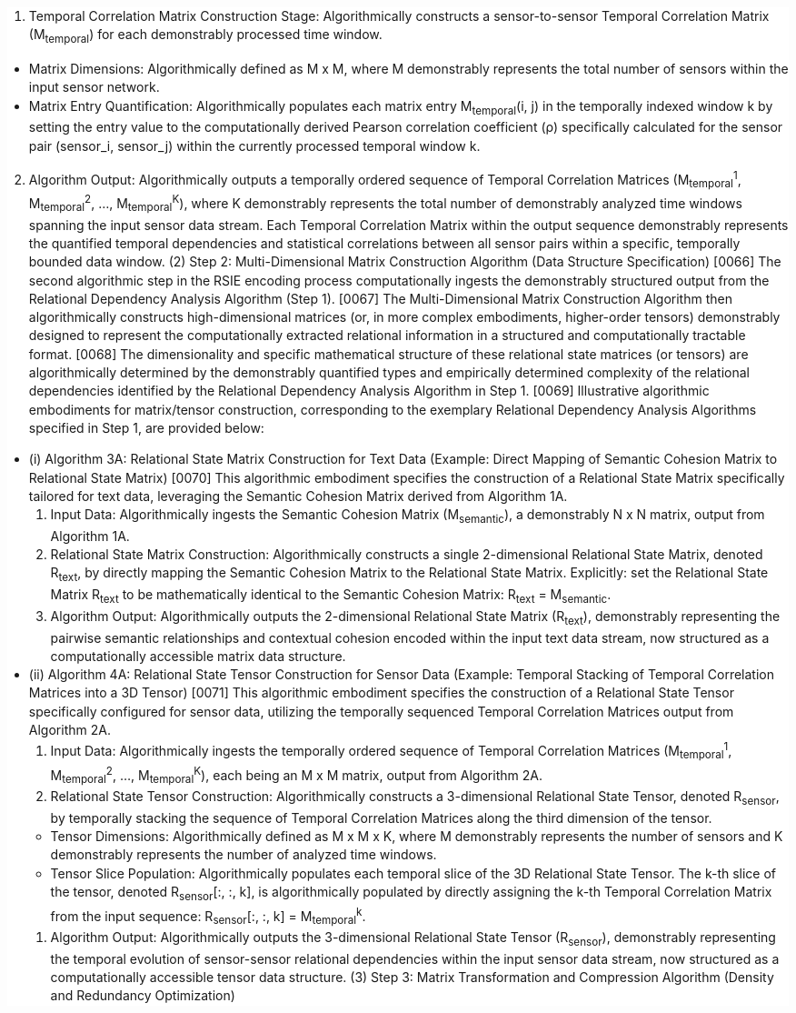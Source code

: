    1.  Temporal Correlation Matrix Construction Stage: Algorithmically constructs a sensor-to-sensor Temporal Correlation Matrix (M<sub>temporal</sub>) for each demonstrably processed time window.
   -   Matrix Dimensions: Algorithmically defined as M x M, where M demonstrably represents the total number of sensors within the input sensor network.
   -   Matrix Entry Quantification: Algorithmically populates each matrix entry M<sub>temporal</sub>(i, j) in the temporally indexed window k by setting the entry value to the computationally derived Pearson correlation coefficient (ρ) specifically calculated for the sensor pair (sensor_i, sensor_j) within the currently processed temporal window k.
   2.  Algorithm Output: Algorithmically outputs a temporally ordered sequence of Temporal Correlation Matrices (M<sub>temporal</sub><sup>1</sup>, M<sub>temporal</sub><sup>2</sup>, …, M<sub>temporal</sub><sup>K</sup>), where K demonstrably represents the total number of demonstrably analyzed time windows spanning the input sensor data stream. Each Temporal Correlation Matrix within the output sequence demonstrably represents the quantified temporal dependencies and statistical correlations between all sensor pairs within a specific, temporally bounded data window.
(2) Step 2: Multi-Dimensional Matrix Construction Algorithm (Data Structure Specification)
[0066] The second algorithmic step in the RSIE encoding process computationally ingests the demonstrably structured output from the Relational Dependency Analysis Algorithm (Step 1). [0067] The Multi-Dimensional Matrix Construction Algorithm then algorithmically constructs high-dimensional matrices (or, in more complex embodiments, higher-order tensors) demonstrably designed to represent the computationally extracted relational information in a structured and computationally tractable format. [0068] The dimensionality and specific mathematical structure of these relational state matrices (or tensors) are algorithmically determined by the demonstrably quantified types and empirically determined complexity of the relational dependencies identified by the Relational Dependency Analysis Algorithm in Step 1. [0069] Illustrative algorithmic embodiments for matrix/tensor construction, corresponding to the exemplary Relational Dependency Analysis Algorithms specified in Step 1, are provided below:
 - (i) Algorithm 3A: Relational State Matrix Construction for Text Data (Example: Direct Mapping of Semantic Cohesion Matrix to Relational State Matrix)
   [0070] This algorithmic embodiment specifies the construction of a Relational State Matrix specifically tailored for text data, leveraging the Semantic Cohesion Matrix derived from Algorithm 1A.
   1.  Input Data: Algorithmically ingests the Semantic Cohesion Matrix (M<sub>semantic</sub>), a demonstrably N x N matrix, output from Algorithm 1A.
   2.  Relational State Matrix Construction: Algorithmically constructs a single 2-dimensional Relational State Matrix, denoted R<sub>text</sub>, by directly mapping the Semantic Cohesion Matrix to the Relational State Matrix. Explicitly: set the Relational State Matrix R<sub>text</sub> to be mathematically identical to the Semantic Cohesion Matrix: R<sub>text</sub> = M<sub>semantic</sub>.
   3.  Algorithm Output: Algorithmically outputs the 2-dimensional Relational State Matrix (R<sub>text</sub>), demonstrably representing the pairwise semantic relationships and contextual cohesion encoded within the input text data stream, now structured as a computationally accessible matrix data structure.
 - (ii) Algorithm 4A: Relational State Tensor Construction for Sensor Data (Example: Temporal Stacking of Temporal Correlation Matrices into a 3D Tensor)
   [0071] This algorithmic embodiment specifies the construction of a Relational State Tensor specifically configured for sensor data, utilizing the temporally sequenced Temporal Correlation Matrices output from Algorithm 2A.
   1.  Input Data: Algorithmically ingests the temporally ordered sequence of Temporal Correlation Matrices (M<sub>temporal</sub><sup>1</sup>, M<sub>temporal</sub><sup>2</sup>, …, M<sub>temporal</sub><sup>K</sup>), each being an M x M matrix, output from Algorithm 2A.
   2.  Relational State Tensor Construction: Algorithmically constructs a 3-dimensional Relational State Tensor, denoted R<sub>sensor</sub>, by temporally stacking the sequence of Temporal Correlation Matrices along the third dimension of the tensor.
   -   Tensor Dimensions: Algorithmically defined as M x M x K, where M demonstrably represents the number of sensors and K demonstrably represents the number of analyzed time windows.
   -   Tensor Slice Population: Algorithmically populates each temporal slice of the 3D Relational State Tensor. The k-th slice of the tensor, denoted R<sub>sensor</sub>[:, :, k], is algorithmically populated by directly assigning the k-th Temporal Correlation Matrix from the input sequence: R<sub>sensor</sub>[:, :, k] = M<sub>temporal</sub><sup>k</sup>.
   1.  Algorithm Output: Algorithmically outputs the 3-dimensional Relational State Tensor (R<sub>sensor</sub>), demonstrably representing the temporal evolution of sensor-sensor relational dependencies within the input sensor data stream, now structured as a computationally accessible tensor data structure.
(3) Step 3: Matrix Transformation and Compression Algorithm (Density and Redundancy Optimization)